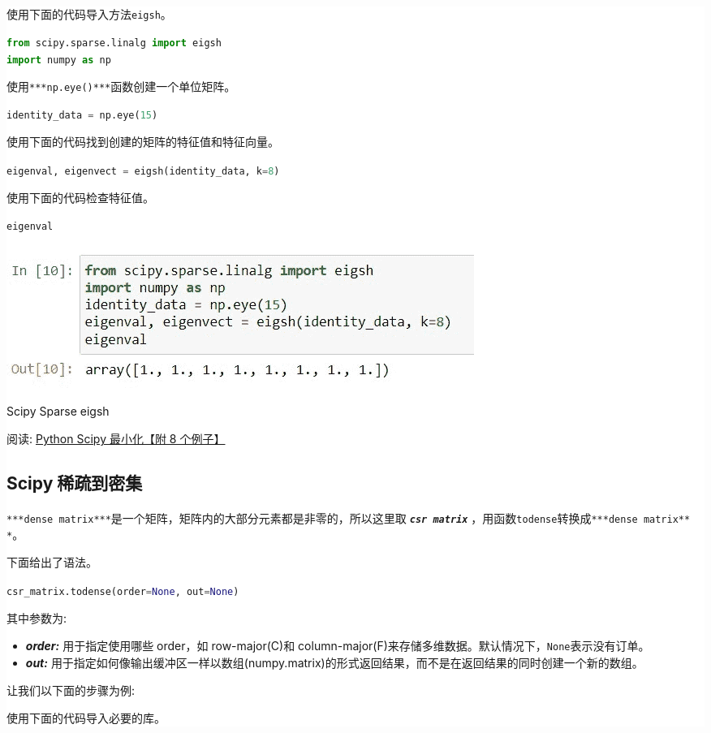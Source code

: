 使用下面的代码导入方法`eigsh`。

```py
from scipy.sparse.linalg import eigsh
import numpy as np
```

使用`***np.eye()***`函数创建一个单位矩阵。

```py
identity_data = np.eye(15)
```

使用下面的代码找到创建的矩阵的特征值和特征向量。

```py
eigenval, eigenvect = eigsh(identity_data, k=8)
```

使用下面的代码检查特征值。

```py
eigenval
```

![Scipy Sparse eigsh](img/e425feed51120ecd946adc0f7e03fa21.png "Scipy Sparse eigsh")

Scipy Sparse eigsh

阅读: [Python Scipy 最小化【附 8 个例子】](https://pythonguides.com/python-scipy-minimize/)

## Scipy 稀疏到密集

`***dense matrix***`是一个矩阵，矩阵内的大部分元素都是非零的，所以这里取 ***`csr matrix`*** ，用函数`todense`转换成`***dense matrix***`。

下面给出了语法。

```py
csr_matrix.todense(order=None, out=None)
```

其中参数为:

*   ***order:*** 用于指定使用哪些 order，如 row-major(C)和 column-major(F)来存储多维数据。默认情况下，`None`表示没有订单。
*   ***out:*** 用于指定如何像输出缓冲区一样以数组(numpy.matrix)的形式返回结果，而不是在返回结果的同时创建一个新的数组。

让我们以下面的步骤为例:

使用下面的代码导入必要的库。
